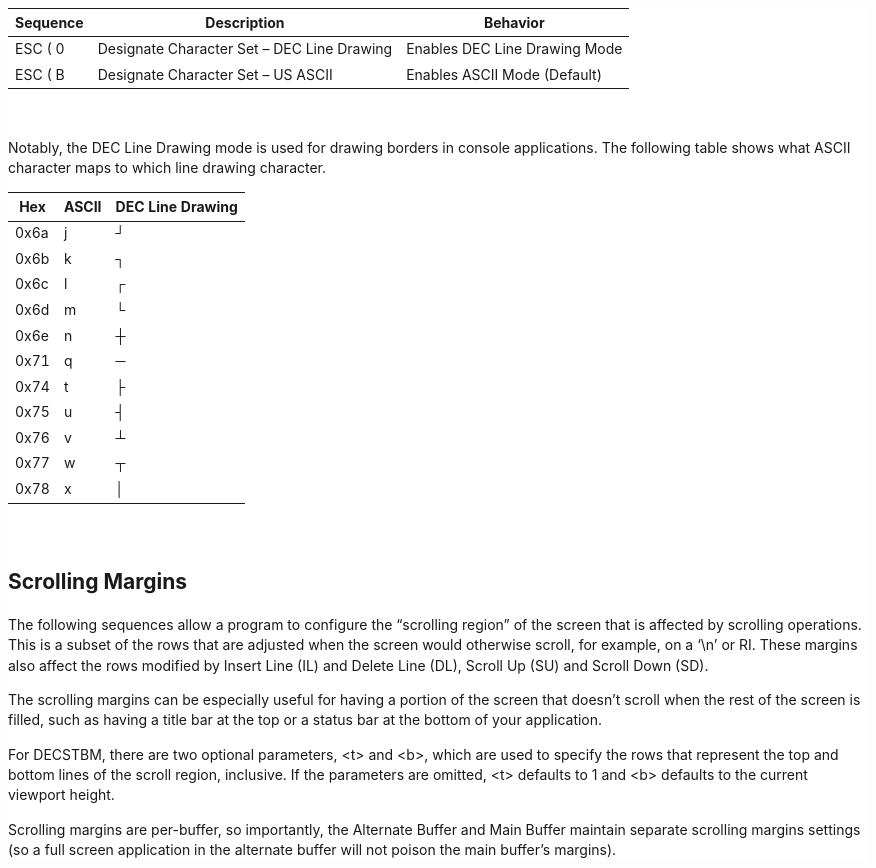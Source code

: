 | Sequence | Description                                | Behavior                      |
|----------|--------------------------------------------|-------------------------------|
| ESC ( 0  | Designate Character Set – DEC Line Drawing | Enables DEC Line Drawing Mode |
| ESC ( B  | Designate Character Set – US ASCII         | Enables ASCII Mode (Default)  |

 

Notably, the DEC Line Drawing mode is used for drawing borders in console applications. The following table shows what ASCII character maps to which line drawing character.

| Hex  | ASCII | DEC Line Drawing |
|------|-------|------------------|
| 0x6a | j     | ┘                |
| 0x6b | k     | ┐                |
| 0x6c | l     | ┌                |
| 0x6d | m     | └                |
| 0x6e | n     | ┼                |
| 0x71 | q     | ─                |
| 0x74 | t     | ├                |
| 0x75 | u     | ┤                |
| 0x76 | v     | ┴                |
| 0x77 | w     | ┬                |
| 0x78 | x     | │                |


 

## <span id="Scrolling_Margins"></span><span id="scrolling_margins"></span><span id="SCROLLING_MARGINS"></span>Scrolling Margins


The following sequences allow a program to configure the “scrolling region” of the screen that is affected by scrolling operations. This is a subset of the rows that are adjusted when the screen would otherwise scroll, for example, on a ‘\\n’ or RI. These margins also affect the rows modified by Insert Line (IL) and Delete Line (DL), Scroll Up (SU) and Scroll Down (SD).

The scrolling margins can be especially useful for having a portion of the screen that doesn’t scroll when the rest of the screen is filled, such as having a title bar at the top or a status bar at the bottom of your application.

For DECSTBM, there are two optional parameters, &lt;t&gt; and &lt;b&gt;, which are used to specify the rows that represent the top and bottom lines of the scroll region, inclusive. If the parameters are omitted, &lt;t&gt; defaults to 1 and &lt;b&gt; defaults to the current viewport height.

Scrolling margins are per-buffer, so importantly, the Alternate Buffer and Main Buffer maintain separate scrolling margins settings (so a full screen application in the alternate buffer will not poison the main buffer’s margins).
